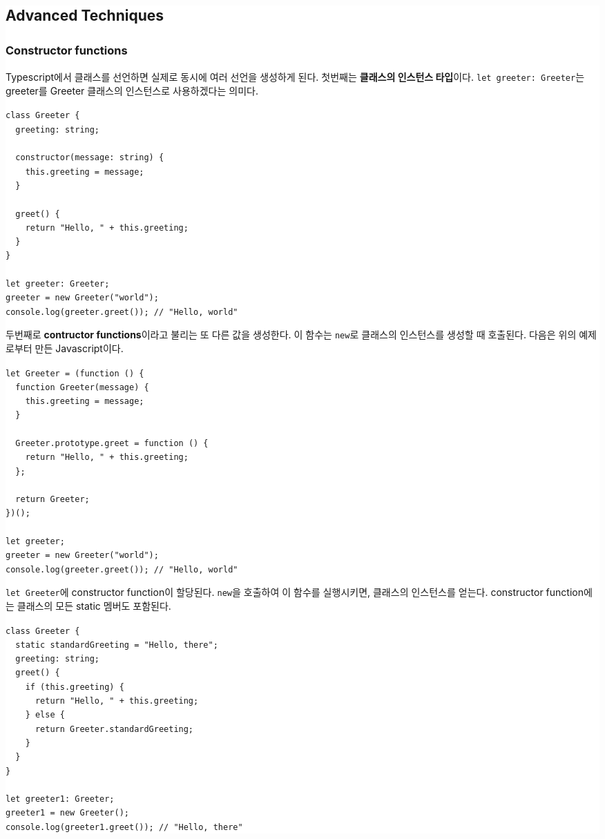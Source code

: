 ## Advanced Techniques

### Constructor functions

Typescript에서 클래스를 선언하면 실제로 동시에 여러 선언을 생성하게 된다. 첫번째는 **클래스의 인스턴스 타입**이다. `let greeter: Greeter`는 greeter를 Greeter 클래스의 인스턴스로 사용하겠다는 의미다.

```tsx
class Greeter {
  greeting: string;

  constructor(message: string) {
    this.greeting = message;
  }

  greet() {
    return "Hello, " + this.greeting;
  }
}

let greeter: Greeter;
greeter = new Greeter("world");
console.log(greeter.greet()); // "Hello, world"
```

두번째로 **contructor functions**이라고 불리는 또 다른 값을 생성한다. 이 함수는 `new`로 클래스의 인스턴스를 생성할 때 호출된다. 다음은 위의 예제로부터 만든 Javascript이다.

```tsx
let Greeter = (function () {
  function Greeter(message) {
    this.greeting = message;
  }

  Greeter.prototype.greet = function () {
    return "Hello, " + this.greeting;
  };

  return Greeter;
})();

let greeter;
greeter = new Greeter("world");
console.log(greeter.greet()); // "Hello, world"
```

`let Greeter`에 constructor function이 할당된다. `new`을 호출하여 이 함수를 실행시키면, 클래스의 인스턴스를 얻는다. constructor function에는 클래스의 모든 static 멤버도 포함된다.

```tsx
class Greeter {
  static standardGreeting = "Hello, there";
  greeting: string;
  greet() {
    if (this.greeting) {
      return "Hello, " + this.greeting;
    } else {
      return Greeter.standardGreeting;
    }
  }
}

let greeter1: Greeter;
greeter1 = new Greeter();
console.log(greeter1.greet()); // "Hello, there"

```